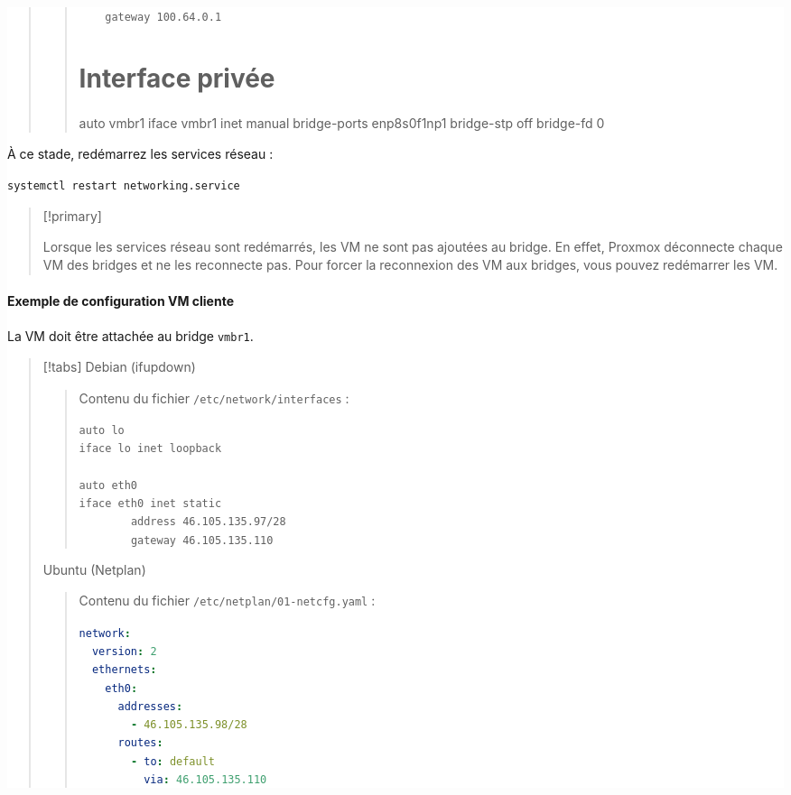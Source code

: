>>         gateway 100.64.0.1
>>
>> # Interface privée
>> auto vmbr1
>> iface vmbr1 inet manual
>>         bridge-ports enp8s0f1np1
>>         bridge-stp off
>>         bridge-fd 0
>> ```


À ce stade, redémarrez les services réseau :

```bash
systemctl restart networking.service
```

> [!primary]
>
> Lorsque les services réseau sont redémarrés, les VM ne sont pas ajoutées au bridge. En effet, Proxmox déconnecte chaque VM des bridges et ne les reconnecte pas. Pour forcer la reconnexion des VM aux bridges, vous pouvez redémarrer les VM.

#### Exemple de configuration VM cliente

La VM doit être attachée au bridge `vmbr1`.

> [!tabs]
> Debian (ifupdown)
>> Contenu du fichier `/etc/network/interfaces` :
>>
>> ```text
>> auto lo
>> iface lo inet loopback
>>
>> auto eth0
>> iface eth0 inet static
>>         address 46.105.135.97/28
>>         gateway 46.105.135.110
>> ```
> Ubuntu (Netplan)
>> Contenu du fichier `/etc/netplan/01-netcfg.yaml` :
>>
>> ```yaml
>> network:
>>   version: 2
>>   ethernets:
>>     eth0:
>>       addresses:
>>         - 46.105.135.98/28
>>       routes:
>>         - to: default
>>           via: 46.105.135.110
>> ```
